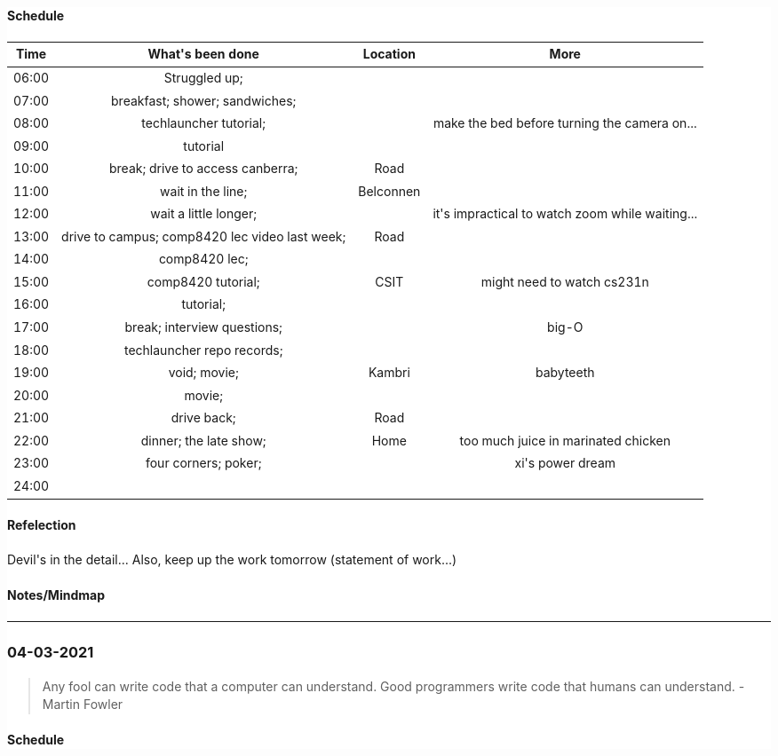 #### Schedule

| Time  |                What's been done                | Location  |                      More                       |
| :---: | :--------------------------------------------: | :-------: | :---------------------------------------------: |
| 06:00 |                 Struggled up;                  |           |                                                 |
| 07:00 |         breakfast; shower; sandwiches;         |           |                                                 |
| 08:00 |             techlauncher tutorial;             |           |  make the bed before turning the camera on...   |
| 09:00 |                    tutorial                    |           |                                                 |
| 10:00 |        break; drive to access canberra;        |   Road    |                                                 |
| 11:00 |               wait in the line;                | Belconnen |                                                 |
| 12:00 |             wait a little longer;              |           | it's impractical to watch zoom while waiting... |
| 13:00 | drive to campus; comp8420 lec video last week; |   Road    |                                                 |
| 14:00 |                 comp8420 lec;                  |           |                                                 |
| 15:00 |               comp8420 tutorial;               |   CSIT    |           might need to watch cs231n            |
| 16:00 |                   tutorial;                    |           |                                                 |
| 17:00 |          break; interview questions;           |           |                      big-O                      |
| 18:00 |           techlauncher repo records;           |           |                                                 |
| 19:00 |                  void; movie;                  |  Kambri   |                    babyteeth                    |
| 20:00 |                     movie;                     |           |                                                 |
| 21:00 |                  drive back;                   |   Road    |                                                 |
| 22:00 |             dinner; the late show;             |   Home    |       too much juice in marinated chicken       |
| 23:00 |              four corners; poker;              |           |                xi's power dream                 |
| 24:00 |                                                |           |                                                 |

#### Refelection

Devil's in the detail... Also, keep up the work tomorrow (statement of work...)

#### Notes/Mindmap

---

### 04-03-2021

> Any fool can write code that a computer can understand. Good programmers write code that humans can understand. -Martin Fowler

#### Schedule
